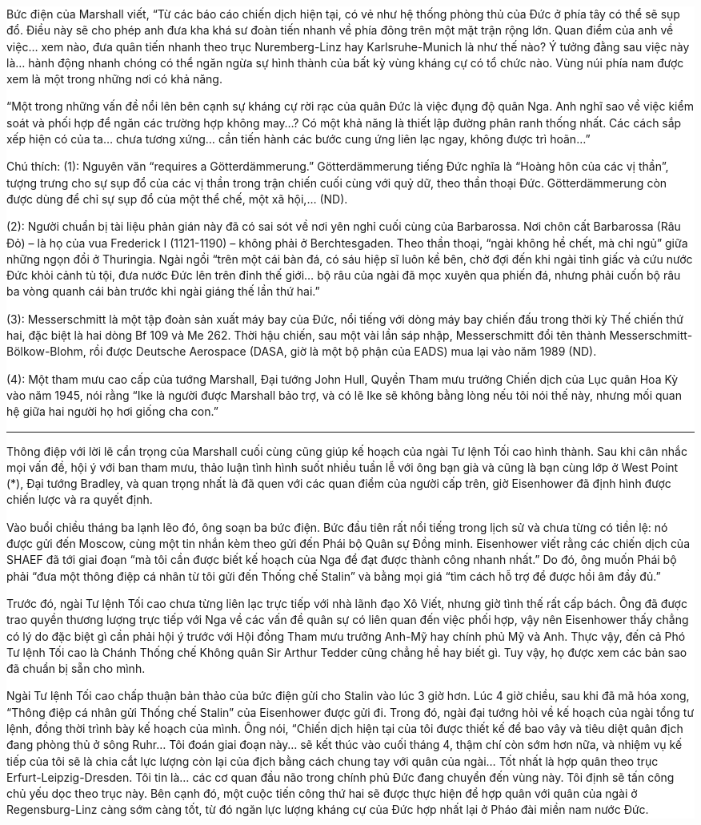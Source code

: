 Bức điện của Marshall viết, “Từ các báo cáo chiến dịch hiện tại, có vẻ như hệ thống phòng thủ của Đức ở phía tây có thể sẽ sụp đổ. Điều này sẽ cho phép anh đưa kha khá sư đoàn tiến nhanh về phía đông trên một mặt trận rộng lớn. Quan điểm của anh về việc… xem nào, đưa quân tiến nhanh theo trục Nuremberg-Linz hay Karlsruhe-Munich là như thế nào? Ý tưởng đằng sau việc này là… hành động nhanh chóng có thể ngăn ngừa sự hình thành của bất kỳ vùng kháng cự có tổ chức nào. Vùng núi phía nam được xem là một trong những nơi có khả năng.

“Một trong những vấn đề nổi lên bên cạnh sự kháng cự rời rạc của quân Đức là việc đụng độ quân Nga. Anh nghĩ sao về việc kiểm soát và phối hợp để ngăn các trường hợp không may…? Có một khả năng là thiết lập đường phân ranh thống nhất. Các cách sắp xếp hiện có của ta… chưa tương xứng… cần tiến hành các bước cung ứng liên lạc ngay, không được trì hoãn…”

Chú thích:
(1): Nguyên văn “requires a Götterdämmerung.” Götterdämmerung tiếng Đức nghĩa là “Hoàng hôn của các vị thần”, tượng trưng cho sự sụp đổ của các vị thần trong trận chiến cuối cùng với quỷ dữ, theo thần thoại Đức. Götterdämmerung còn được dùng để chỉ sự sụp đổ của một thể chế, một xã hội,… (ND).

(2): Người chuẩn bị tài liệu phản gián này đã có sai sót về nơi yên nghỉ cuối cùng của Barbarossa. Nơi chôn cất Barbarossa (Râu Đỏ) – là họ của vua Frederick I (1121-1190) – không phải ở Berchtesgaden. Theo thần thoại, “ngài không hề chết, mà chỉ ngủ” giữa những ngọn đồi ở Thuringia. Ngài ngồi “trên một cái bàn đá, có sáu hiệp sĩ luôn kề bên, chờ đợi đến khi ngài tỉnh giấc và cứu nước Đức khỏi cảnh tù tội, đưa nước Đức lên trên đỉnh thế giới… bộ râu của ngài đã mọc xuyên qua phiến đá, nhưng phải cuốn bộ râu ba vòng quanh cái bàn trước khi ngài giáng thế lần thứ hai.”

(3): Messerschmitt là một tập đoàn sản xuất máy bay của Đức, nổi tiếng với dòng máy bay chiến đấu trong thời kỳ Thế chiến thứ hai, đặc biệt là hai dòng Bf 109 và Me 262. Thời hậu chiến, sau một vài lần sáp nhập, Messerschmitt đổi tên thành Messerschmitt-Bölkow-Blohm, rồi được Deutsche Aerospace (DASA, giờ là một bộ phận của EADS) mua lại vào năm 1989 (ND). 

(4): Một tham mưu cao cấp của tướng Marshall, Đại tướng John Hull, Quyền Tham mưu trưởng Chiến dịch của Lục quân Hoa Kỳ vào năm 1945, nói rằng “Ike là người được Marshall bảo trợ, và có lẽ Ike sẽ không bằng lòng nếu tôi nói thế này, nhưng mối quan hệ giữa hai người họ hơi giống cha con.”

---

Thông điệp với lời lẽ cẩn trọng của Marshall cuối cùng cũng giúp kế hoạch của ngài Tư lệnh Tối cao hình thành. Sau khi cân nhắc mọi vấn đề, hội ý với ban tham mưu, thảo luận tình hình suốt nhiều tuần lễ với ông bạn già và cũng là bạn cùng lớp ở West Point (*), Đại tướng Bradley, và quan trọng nhất là đã quen với các quan điểm của người cấp trên, giờ Eisenhower đã định hình được chiến lược và ra quyết định.

Vào buổi chiều tháng ba lạnh lẽo đó, ông soạn ba bức điện. Bức đầu tiên rất nổi tiếng trong lịch sử và chưa từng có tiền lệ: nó được gửi đến Moscow, cùng một tin nhắn kèm theo gửi đến Phái bộ Quân sự Đồng minh. Eisenhower viết rằng các chiến dịch của SHAEF đã tới giai đoạn “mà tôi cần được biết kế hoạch của Nga để đạt được thành công nhanh nhất.” Do đó, ông muốn Phái bộ phải “đưa một thông điệp cá nhân từ tôi gửi đến Thống chế Stalin” và bằng mọi giá “tìm cách hỗ trợ để được hồi âm đầy đủ.”

Trước đó, ngài Tư lệnh Tối cao chưa từng liên lạc trực tiếp với nhà lãnh đạo Xô Viết, nhưng giờ tình thế rất cấp bách. Ông đã được trao quyền thương lượng trực tiếp với Nga về các vấn đề quân sự có liên quan đến việc phối hợp, vậy nên Eisenhower thấy chẳng có lý do đặc biệt gì cần phải hội ý trước với Hội đồng Tham mưu trưởng Anh-Mỹ hay chính phủ Mỹ và Anh. Thực vậy, đến cả Phó Tư lệnh Tối cao là Chánh Thống chế Không quân Sir Arthur Tedder cũng chẳng hề hay biết gì. Tuy vậy, họ được xem các bản sao đã chuẩn bị sẵn cho mình.

Ngài Tư lệnh Tối cao chấp thuận bản thảo của bức điện gửi cho Stalin vào lúc 3 giờ hơn. Lúc 4 giờ chiều, sau khi đã mã hóa xong, “Thông điệp cá nhân gửi Thống chế Stalin” của Eisenhower được gửi đi. Trong đó, ngài đại tướng hỏi về kế hoạch của ngài tổng tư lệnh, đồng thời trình bày kế hoạch của mình. Ông nói, “Chiến dịch hiện tại của tôi được thiết kế để bao vây và tiêu diệt quân địch đang phòng thủ ở sông Ruhr… Tôi đoán giai đoạn này… sẽ kết thúc vào cuối tháng 4, thậm chí còn sớm hơn nữa, và nhiệm vụ kế tiếp của tôi sẽ là chia cắt lực lượng còn lại của địch bằng cách chung tay với quân của ngài… Tốt nhất là hợp quân theo trục Erfurt-Leipzig-Dresden. Tôi tin là… các cơ quan đầu não trong chính phủ Đức đang chuyển đến vùng này. Tôi định sẽ tấn công chủ yếu dọc theo trục này. Bên cạnh đó, một cuộc tiến công thứ hai sẽ được thực hiện để hợp quân với quân của ngài ở Regensburg-Linz càng sớm càng tốt, từ đó ngăn lực lượng kháng cự của Đức hợp nhất lại ở Pháo đài miền nam nước Đức.